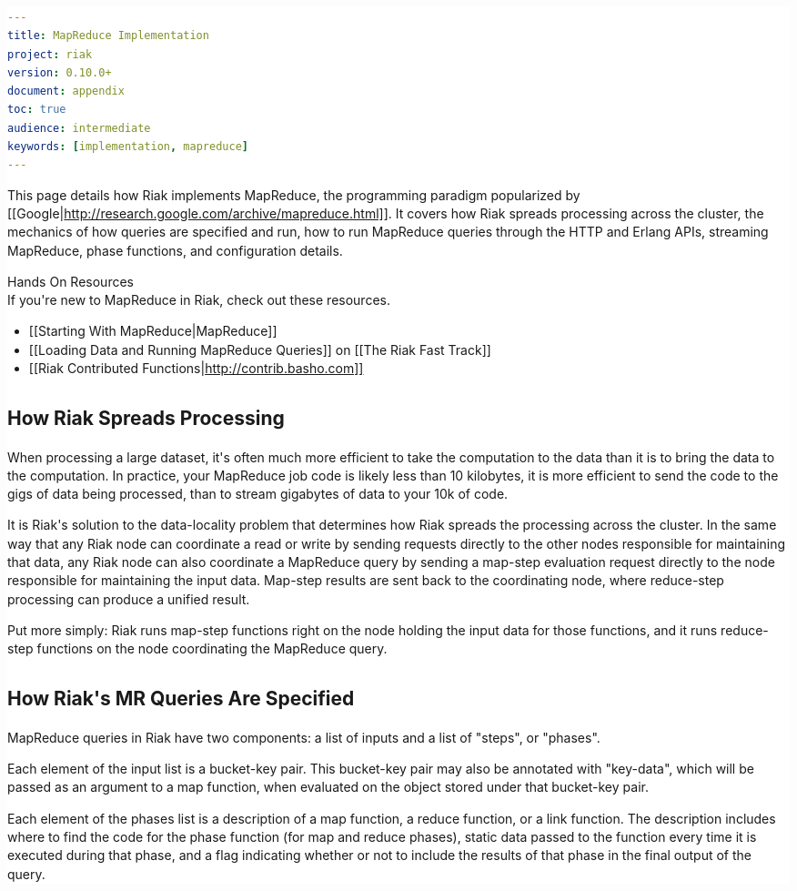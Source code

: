 ```yaml
---
title: MapReduce Implementation
project: riak
version: 0.10.0+
document: appendix
toc: true
audience: intermediate
keywords: [implementation, mapreduce]
---
```


This page details how Riak implements MapReduce, the programming paradigm popularized by [[Google|http://research.google.com/archive/mapreduce.html]]. It covers how Riak spreads processing across the cluster, the mechanics of how queries are specified and run, how to run MapReduce queries through the HTTP and Erlang APIs, streaming MapReduce, phase functions, and configuration details.

<div class="info">
<div class="title">Hands On Resources</div>
If you're new to MapReduce in Riak, check out these resources.

* [[Starting With MapReduce|MapReduce]]
* [[Loading Data and Running MapReduce Queries]] on [[The Riak Fast Track]]
* [[Riak Contributed Functions|http://contrib.basho.com]]
</div>

## How Riak Spreads Processing

When processing a large dataset, it's often much more efficient to take the computation to the data than it is to bring the data to the computation.  In practice, your MapReduce job code is likely less than 10 kilobytes, it is more efficient to send the code to the gigs of data being processed, than to stream gigabytes of data to your 10k of code.

It is Riak's solution to the data-locality problem that determines how Riak spreads the processing across the cluster.  In the same way that any Riak node can coordinate a read or write by sending requests directly to the other nodes responsible for maintaining that data, any Riak node can also coordinate a MapReduce query by sending a map-step evaluation request directly to the node responsible for maintaining the input data. Map-step results are sent back to the coordinating node, where reduce-step processing can produce a unified result.

Put more simply: Riak runs map-step functions right on the node holding the input data for those functions, and it runs reduce-step functions on the node coordinating the MapReduce query.

## How Riak's MR Queries Are Specified

MapReduce queries in Riak have two components: a list of inputs and a list of "steps", or "phases".

Each element of the input list is a bucket-key pair.  This bucket-key pair may also be annotated with "key-data", which will be passed as an argument to a map function, when evaluated on the object stored under that bucket-key pair.

Each element of the phases list is a description of a map function, a reduce function, or a link function.  The description includes where to find the code for the phase function (for map and reduce phases), static data passed to the function every time it is executed during that phase, and a flag indicating whether or not to include the results of that phase in the final output of the query.
